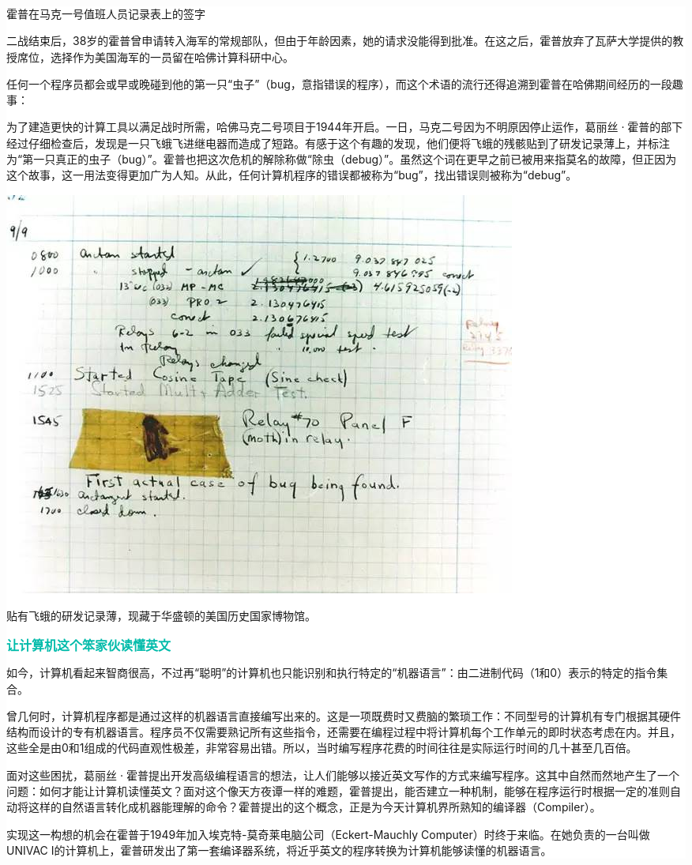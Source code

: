 霍普在马克一号值班人员记录表上的签字

二战结束后，38岁的霍普曾申请转入海军的常规部队，但由于年龄因素，她的请求没能得到批准。在这之后，霍普放弃了瓦萨大学提供的教授席位，选择作为美国海军的一员留在哈佛计算科研中心。

任何一个程序员都会或早或晚碰到他的第一只“虫子”（bug，意指错误的程序），而这个术语的流行还得追溯到霍普在哈佛期间经历的一段趣事：

为了建造更快的计算工具以满足战时所需，哈佛马克二号项目于1944年开启。一日，马克二号因为不明原因停止运作，葛丽丝 · 霍普的部下经过仔细检查后，发现是一只飞蛾飞进继电器而造成了短路。有感于这个有趣的发现，他们便将飞蛾的残骸贴到了研发记录薄上，并标注为“第一只真正的虫子（bug）”。霍普也把这次危机的解除称做“除虫（debug）”。虽然这个词在更早之前已被用来指莫名的故障，但正因为这个故事，这一用法变得更加广为人知。从此，任何计算机程序的错误都被称为“bug”，找出错误则被称为“debug”。

![2.jpg](/assets/img/grace-hopper/2.jpg)

贴有飞蛾的研发记录薄，现藏于华盛顿的美国历史国家博物馆。

<p style="line-height: normal; font-size: 16px; font-family: 微软雅黑; color: rgb(0, 187, 170); box-sizing: border-box; padding: 0px; margin: 10px 0px; text-align: left;"><strong>
让计算机这个笨家伙读懂英文
</strong></p>



如今，计算机看起来智商很高，不过再“聪明”的计算机也只能识别和执行特定的“机器语言”：由二进制代码（1和0）表示的特定的指令集合。

曾几何时，计算机程序都是通过这样的机器语言直接编写出来的。这是一项既费时又费脑的繁琐工作：不同型号的计算机有专门根据其硬件结构而设计的专有机器语言。程序员不仅需要熟记所有这些指令，还需要在编程过程中将计算机每个工作单元的即时状态考虑在内。并且，这些全是由0和1组成的代码直观性极差，非常容易出错。所以，当时编写程序花费的时间往往是实际运行时间的几十甚至几百倍。

面对这些困扰，葛丽丝 · 霍普提出开发高级编程语言的想法，让人们能够以接近英文写作的方式来编写程序。这其中自然而然地产生了一个问题：如何才能让计算机读懂英文？面对这个像天方夜谭一样的难题，霍普提出，能否建立一种机制，能够在程序运行时根据一定的准则自动将这样的自然语言转化成机器能理解的命令？霍普提出的这个概念，正是为今天计算机界所熟知的编译器（Compiler）。

实现这一构想的机会在霍普于1949年加入埃克特-莫奇莱电脑公司（Eckert-Mauchly Computer）时终于来临。在她负责的一台叫做UNIVAC I的计算机上，霍普研发出了第一套编译器系统，将近乎英文的程序转换为计算机能够读懂的机器语言。
